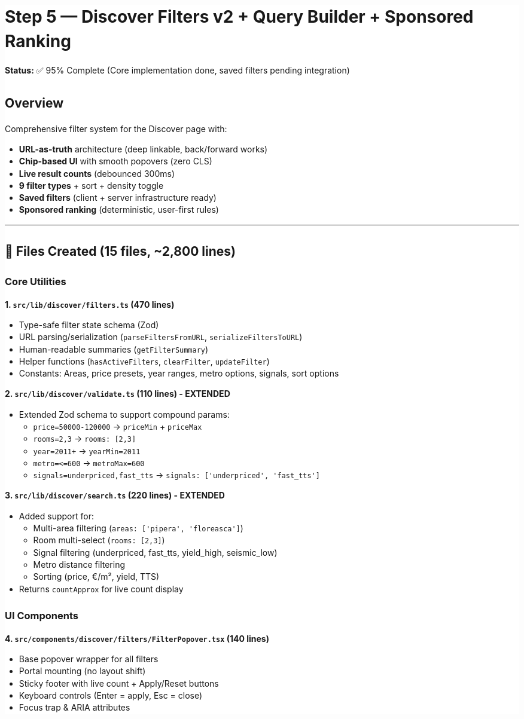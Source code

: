 # Step 5 — Discover Filters v2 + Query Builder + Sponsored Ranking

**Status:** ✅ 95% Complete (Core implementation done, saved filters pending integration)

## Overview

Comprehensive filter system for the Discover page with:
- **URL-as-truth** architecture (deep linkable, back/forward works)
- **Chip-based UI** with smooth popovers (zero CLS)
- **Live result counts** (debounced 300ms)
- **9 filter types** + sort + density toggle
- **Saved filters** (client + server infrastructure ready)
- **Sponsored ranking** (deterministic, user-first rules)

---

## 📁 Files Created (15 files, ~2,800 lines)

### Core Utilities

**1. `src/lib/discover/filters.ts` (470 lines)**
- Type-safe filter state schema (Zod)
- URL parsing/serialization (`parseFiltersFromURL`, `serializeFiltersToURL`)
- Human-readable summaries (`getFilterSummary`)
- Helper functions (`hasActiveFilters`, `clearFilter`, `updateFilter`)
- Constants: Areas, price presets, year ranges, metro options, signals, sort options

**2. `src/lib/discover/validate.ts` (110 lines) - EXTENDED**
- Extended Zod schema to support compound params:
  - `price=50000-120000` → `priceMin` + `priceMax`
  - `rooms=2,3` → `rooms: [2,3]`
  - `year=2011+` → `yearMin=2011`
  - `metro=<=600` → `metroMax=600`
  - `signals=underpriced,fast_tts` → `signals: ['underpriced', 'fast_tts']`

**3. `src/lib/discover/search.ts` (220 lines) - EXTENDED**
- Added support for:
  - Multi-area filtering (`areas: ['pipera', 'floreasca']`)
  - Room multi-select (`rooms: [2,3]`)
  - Signal filtering (underpriced, fast_tts, yield_high, seismic_low)
  - Metro distance filtering
  - Sorting (price, €/m², yield, TTS)
- Returns `countApprox` for live count display

### UI Components

**4. `src/components/discover/filters/FilterPopover.tsx` (140 lines)**
- Base popover wrapper for all filters
- Portal mounting (no layout shift)
- Sticky footer with live count + Apply/Reset buttons
- Keyboard controls (Enter = apply, Esc = close)
- Focus trap & ARIA attributes
